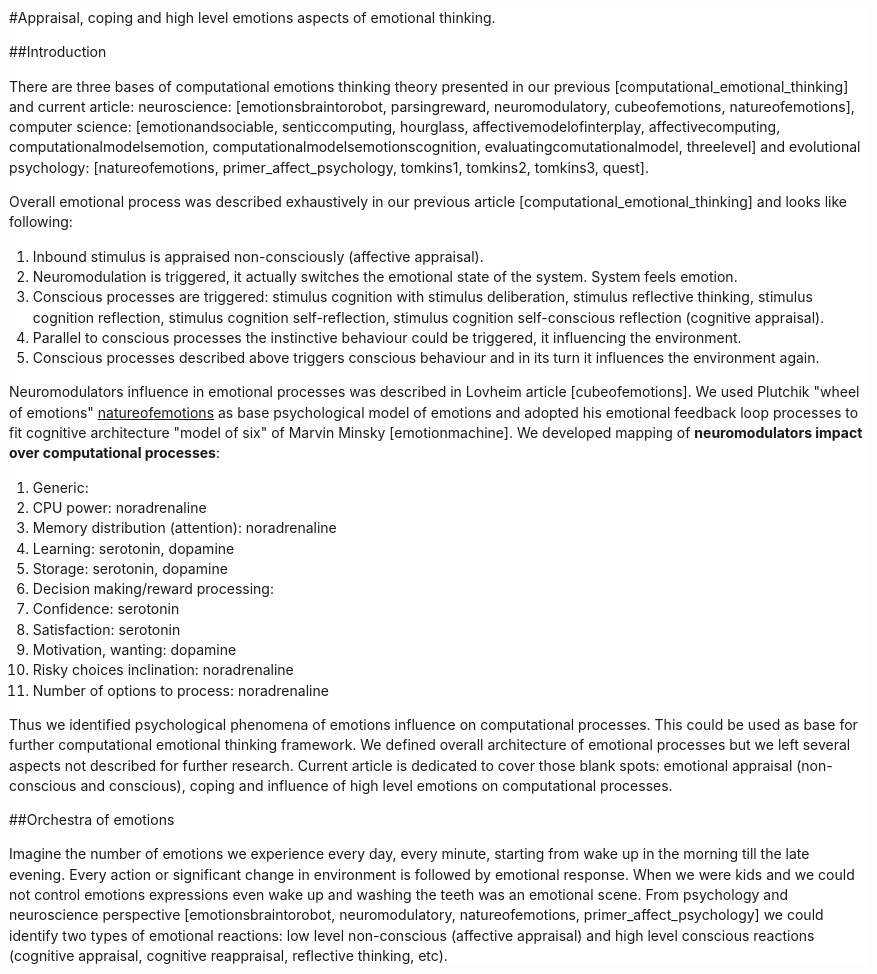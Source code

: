 #Appraisal, coping and high level emotions aspects of emotional thinking.

##Introduction 

There are three bases of computational emotions thinking theory presented in our previous [computational_emotional_thinking] and current article: neuroscience: [emotionsbraintorobot, parsingreward, neuromodulatory, cubeofemotions, natureofemotions], computer science: [emotionandsociable, senticcomputing, hourglass, affectivemodelofinterplay, affectivecomputing, computationalmodelsemotion, computationalmodelsemotionscognition, evaluatingcomutationalmodel, threelevel] and evolutional psychology: [natureofemotions, primer_affect_psychology, tomkins1, tomkins2, tomkins3, quest].

Overall emotional process was described exhaustively in our previous article [computational_emotional_thinking] and looks like following:

1. Inbound stimulus is appraised non-consciously (affective appraisal).
1. Neuromodulation is triggered, it actually switches the emotional state of the system. System feels emotion.
1. Conscious processes are triggered: stimulus cognition with stimulus deliberation, stimulus reflective thinking, stimulus cognition reflection, stimulus cognition self-reflection, stimulus cognition self-conscious reflection (cognitive appraisal).
1. Parallel to conscious processes the instinctive behaviour could be triggered, it influencing the environment.
1. Conscious processes described above triggers conscious behaviour and in its turn it influences the environment again.

Neuromodulators influence in emotional processes was described in Lovheim article [cubeofemotions]. We used Plutchik "wheel of emotions" [natureofemotions] as base psychological model of emotions and adopted his emotional feedback loop processes to fit cognitive architecture "model of six" of Marvin Minsky [emotionmachine]. We developed mapping of **neuromodulators impact over computational processes**:

 1. Generic:
   2. CPU power: noradrenaline
   2. Memory distribution (attention): noradrenaline
   2. Learning: serotonin, dopamine
   2. Storage: serotonin, dopamine
 1. Decision making/reward processing:
   2. Confidence: serotonin
   2. Satisfaction: serotonin
   2. Motivation, wanting: dopamine
   2. Risky choices inclination: noradrenaline
   2. Number of options to process: noradrenaline

Thus we identified psychological phenomena of emotions influence on computational processes. This could be used as base for further computational emotional thinking framework. We defined overall architecture of emotional processes but we left several aspects not described for further research. Current article is dedicated to cover those blank spots: emotional appraisal (non-conscious and conscious), coping and influence of high level emotions on computational processes.

##Orchestra of emotions

Imagine the number of emotions we experience every day, every minute, starting from wake up in the morning till the late evening. Every action or significant change in environment is followed by emotional response. When we were kids and we could not control emotions expressions even wake up and washing the teeth was an emotional scene. From psychology and neuroscience perspective [emotionsbraintorobot, neuromodulatory, natureofemotions, primer_affect_psychology] we could identify two types of emotional reactions: low level non-conscious (affective appraisal) and high level conscious reactions (cognitive appraisal, cognitive reappraisal, reflective thinking, etc).


[primer_affect_psychology]: http://www.tomkins.org/uploads/Primer_of_Affect_Psychology.pdf "Primer Affect Psychology"
[natureofemotions]: http://google.com "Nature of emotions"
[appraisal_considered_as_a_process]: http://google.com "Appraisal considered as process of multilevel sequential checking"